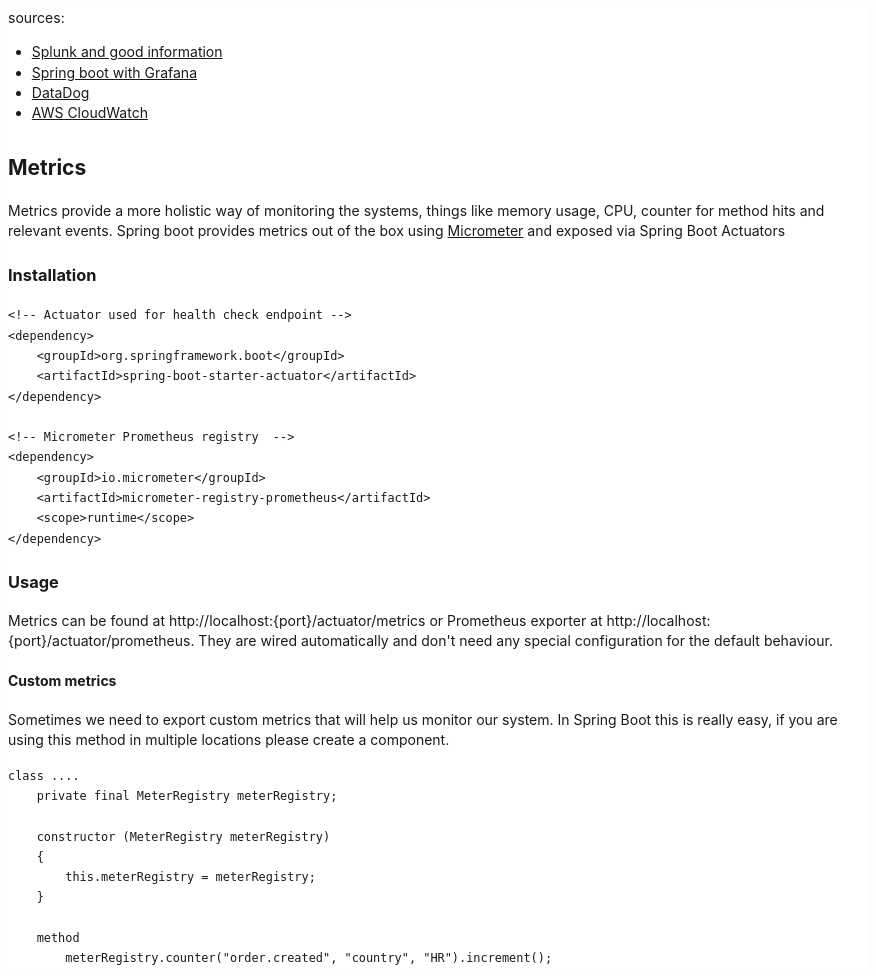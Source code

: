 

sources:

* [Splunk and good information](https://www.splunk.com/en\_us/data-insider/what-is-opentelemetry.html#important-to-devops)
* [Spring boot with Grafana](https://grafana.com/blog/2022/04/26/set-up-and-observe-a-spring-boot-application-with-grafana-cloud-prometheus-and-opentelemetry/https://grafana.com/blog/2022/04/26/set-up-and-observe-a-spring-boot-application-with-grafana-cloud-prometheus-and-opentelemetry/)
* [DataDog](https://docs.datadoghq.com/tracing/setup\_overview/open\_standards/)
* [AWS CloudWatch](https://docs.aws.amazon.com/AmazonCloudWatch/latest/monitoring/CloudWatch-Agent-open-telemetry.html)

## Metrics

Metrics provide a more holistic way of monitoring the systems, things like memory usage, CPU, counter for method hits and relevant events. Spring boot provides metrics out of the box using [Micrometer](https://micrometer.io/) and exposed via Spring Boot Actuators

### Installation

```
<!-- Actuator used for health check endpoint -->
<dependency>
    <groupId>org.springframework.boot</groupId>
    <artifactId>spring-boot-starter-actuator</artifactId>
</dependency>

<!-- Micrometer Prometheus registry  -->
<dependency>
    <groupId>io.micrometer</groupId>
    <artifactId>micrometer-registry-prometheus</artifactId>
    <scope>runtime</scope>
</dependency>
```

### Usage

Metrics can be found at http://localhost:{port}/actuator/metrics or Prometheus exporter at http://localhost:{port}/actuator/prometheus. They are wired automatically and don't need any special configuration for the default behaviour.

#### Custom metrics

Sometimes we need to export custom metrics that will help us monitor our system. In Spring Boot this is really easy, if you are using this method in multiple locations please create a component.

```
class ....
    private final MeterRegistry meterRegistry;
    
    constructor (MeterRegistry meterRegistry)
    {
        this.meterRegistry = meterRegistry;
    }
    
    method
        meterRegistry.counter("order.created", "country", "HR").increment();
```
